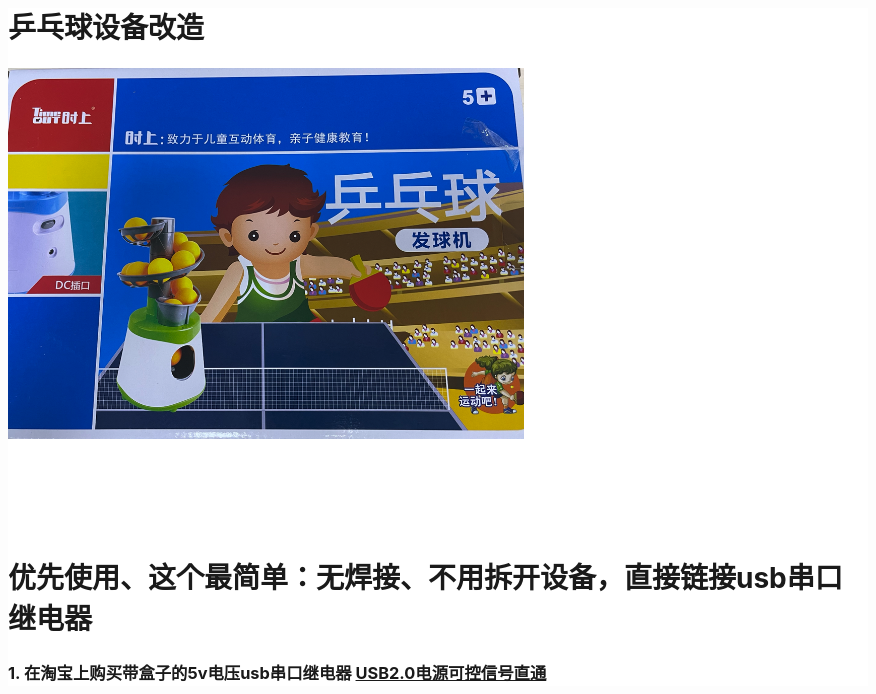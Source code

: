 # 乒乓球设备改造

<img src="./img/table_tennis.png" width=60% />

<br/><br/><br/>

# 优先使用、这个最简单：无焊接、不用拆开设备，直接链接usb串口继电器
### 1.  在淘宝上购买带盒子的5v电压usb串口继电器 [USB2.0电源可控信号直通](https://item.taobao.com/item.htm?_u=41iuu0tie499&id=638997883520&spm=a1z09.2.0.0.7a9e2e8dWu9xlJ&skuId=4867023936716)